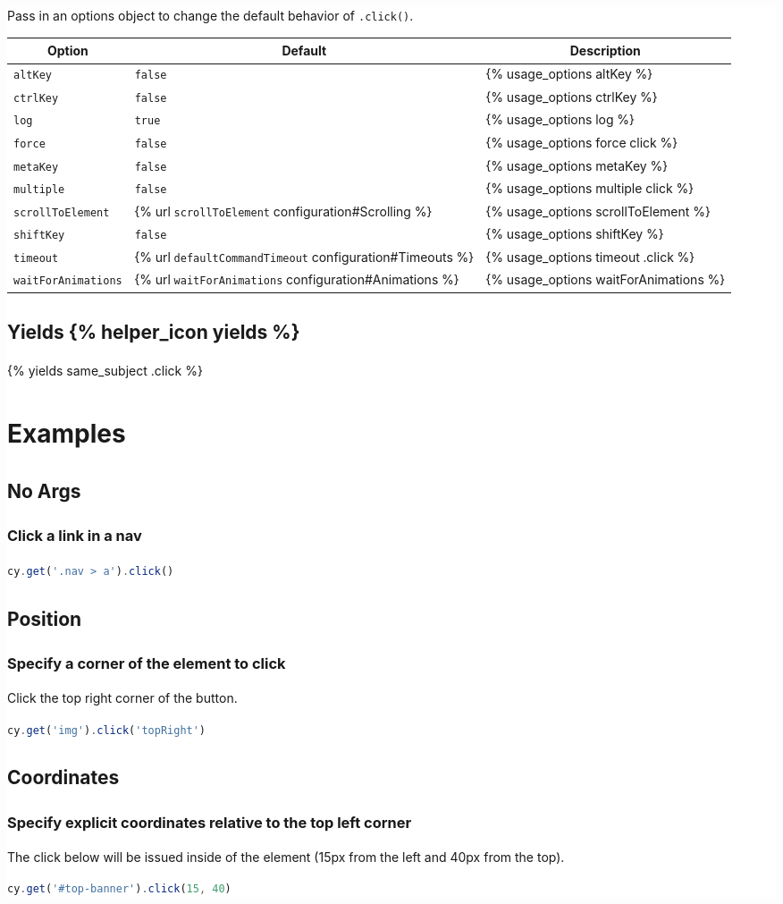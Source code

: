 Pass in an options object to change the default behavior of `.click()`.

Option | Default | Description
--- | --- | ---
`altKey` | `false` | {% usage_options altKey %}
`ctrlKey` | `false` | {% usage_options ctrlKey %}
`log` | `true` | {% usage_options log %}
`force` | `false` | {% usage_options force click %}
`metaKey` | `false` | {% usage_options metaKey %}
`multiple` | `false` | {% usage_options multiple click %}
`scrollToElement` | {% url `scrollToElement` configuration#Scrolling %} | {% usage_options scrollToElement %}
`shiftKey` | `false` | {% usage_options shiftKey %}
`timeout` | {% url `defaultCommandTimeout` configuration#Timeouts %} | {% usage_options timeout .click %}
`waitForAnimations` | {% url `waitForAnimations` configuration#Animations %} | {% usage_options waitForAnimations %}

## Yields {% helper_icon yields %}

{% yields same_subject .click %}

# Examples

## No Args

### Click a link in a nav

```javascript
cy.get('.nav > a').click()
```

## Position

### Specify a corner of the element to click

Click the top right corner of the button.

```javascript
cy.get('img').click('topRight')
```

## Coordinates

### Specify explicit coordinates relative to the top left corner

The click below will be issued inside of the element (15px from the left and 40px from the top).

```javascript
cy.get('#top-banner').click(15, 40)
```
